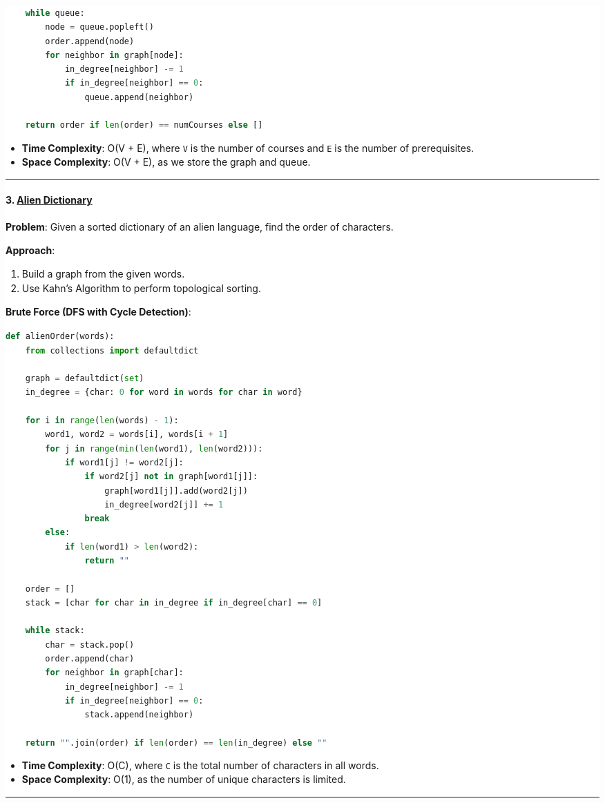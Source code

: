 ```python
    while queue:
        node = queue.popleft()
        order.append(node)
        for neighbor in graph[node]:
            in_degree[neighbor] -= 1
            if in_degree[neighbor] == 0:
                queue.append(neighbor)
    
    return order if len(order) == numCourses else []
```
- **Time Complexity**: O(V + E), where `V` is the number of courses and `E` is the number of prerequisites.
- **Space Complexity**: O(V + E), as we store the graph and queue.

---

#### 3. [Alien Dictionary](https://leetcode.com/problems/alien-dictionary/)
**Problem**: Given a sorted dictionary of an alien language, find the order of characters.

**Approach**:
1. Build a graph from the given words.
2. Use Kahn’s Algorithm to perform topological sorting.

**Brute Force (DFS with Cycle Detection)**:
```python
def alienOrder(words):
    from collections import defaultdict

    graph = defaultdict(set)
    in_degree = {char: 0 for word in words for char in word}

    for i in range(len(words) - 1):
        word1, word2 = words[i], words[i + 1]
        for j in range(min(len(word1), len(word2))):
            if word1[j] != word2[j]:
                if word2[j] not in graph[word1[j]]:
                    graph[word1[j]].add(word2[j])
                    in_degree[word2[j]] += 1
                break
        else:
            if len(word1) > len(word2):
                return ""
    
    order = []
    stack = [char for char in in_degree if in_degree[char] == 0]

    while stack:
        char = stack.pop()
        order.append(char)
        for neighbor in graph[char]:
            in_degree[neighbor] -= 1
            if in_degree[neighbor] == 0:
                stack.append(neighbor)
    
    return "".join(order) if len(order) == len(in_degree) else ""
```
- **Time Complexity**: O(C), where `C` is the total number of characters in all words.
- **Space Complexity**: O(1), as the number of unique characters is limited.

---